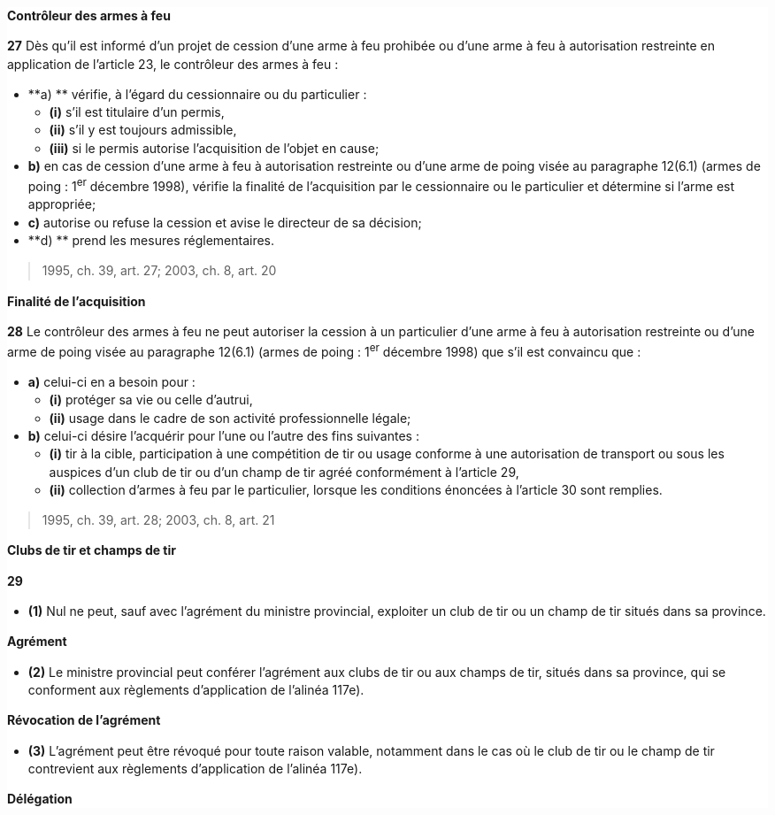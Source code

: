 

**Contrôleur des armes à feu**

**27** Dès qu’il est informé d’un projet de cession d’une arme à feu prohibée ou d’une arme à feu à autorisation restreinte en application de l’article 23, le contrôleur des armes à feu :
- **a)
** vérifie, à l’égard du cessionnaire ou du particulier :
	- **(i)** s’il est titulaire d’un permis,
	- **(ii)** s’il y est toujours admissible,
	- **(iii)** si le permis autorise l’acquisition de l’objet en cause;
- **b)** en cas de cession d’une arme à feu à autorisation restreinte ou d’une arme de poing visée au paragraphe 12(6.1) (armes de poing : 1<sup>er</sup> décembre 1998), vérifie la finalité de l’acquisition par le cessionnaire ou le particulier et détermine si l’arme est appropriée;
- **c)** autorise ou refuse la cession et avise le directeur de sa décision;
- **d)
** prend les mesures réglementaires.
> 1995, ch. 39, art. 27; 2003, ch. 8, art. 20





**Finalité de l’acquisition**

**28** Le contrôleur des armes à feu ne peut autoriser la cession à un particulier d’une arme à feu à autorisation restreinte ou d’une arme de poing visée au paragraphe 12(6.1) (armes de poing : 1<sup>er</sup> décembre 1998) que s’il est convaincu que :
- **a)** celui-ci en a besoin pour :
	- **(i)** protéger sa vie ou celle d’autrui,
	- **(ii)** usage dans le cadre de son activité professionnelle légale;
- **b)** celui-ci désire l’acquérir pour l’une ou l’autre des fins suivantes :
	- **(i)** tir à la cible, participation à une compétition de tir ou usage conforme à une autorisation de transport ou sous les auspices d’un club de tir ou d’un champ de tir agréé conformément à l’article 29,
	- **(ii)** collection d’armes à feu par le particulier, lorsque les conditions énoncées à l’article 30 sont remplies.
> 1995, ch. 39, art. 28; 2003, ch. 8, art. 21





**Clubs de tir et champs de tir**

**29** 

- **(1)** Nul ne peut, sauf avec l’agrément du ministre provincial, exploiter un club de tir ou un champ de tir situés dans sa province.

**Agrément**

- **(2)** Le ministre provincial peut conférer l’agrément aux clubs de tir ou aux champs de tir, situés dans sa province, qui se conforment aux règlements d’application de l’alinéa 117e).

**Révocation de l’agrément**

- **(3)** L’agrément peut être révoqué pour toute raison valable, notamment dans le cas où le club de tir ou le champ de tir contrevient aux règlements d’application de l’alinéa 117e).

**Délégation**
